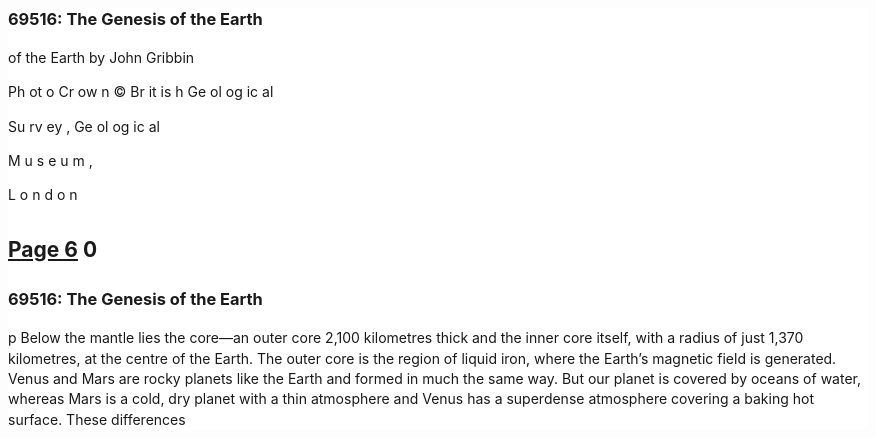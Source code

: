 ### 69516: The Genesis of the Earth

of the Earth by John Gribbin 
  
Ph
ot
o 
Cr
ow
n 
© 
Br
it
is
h 
Ge
ol
og
ic
al
 
Su
rv
ey
, 
Ge
ol
og
ic
al
 
M
u
s
e
u
m
,
 
L
o
n
d
o
n

## [Page 6](https://demo.humlab.umu.se/courier/069653engo.pdf#page=6) 0

### 69516: The Genesis of the Earth

p Below the mantle lies the core—an 
outer core 2,100 kilometres thick and the 
inner core itself, with a radius of just 
1,370 kilometres, at the centre of the 
Earth. The outer core is the region of 
liquid iron, where the Earth’s magnetic 
field is generated. 
Venus and Mars are rocky planets like 
the Earth and formed in much the same 
way. But our planet is covered by oceans 
of water, whereas Mars is a cold, dry 
planet with a thin atmosphere and Venus 
has a superdense atmosphere covering a 
baking hot surface. These differences 
